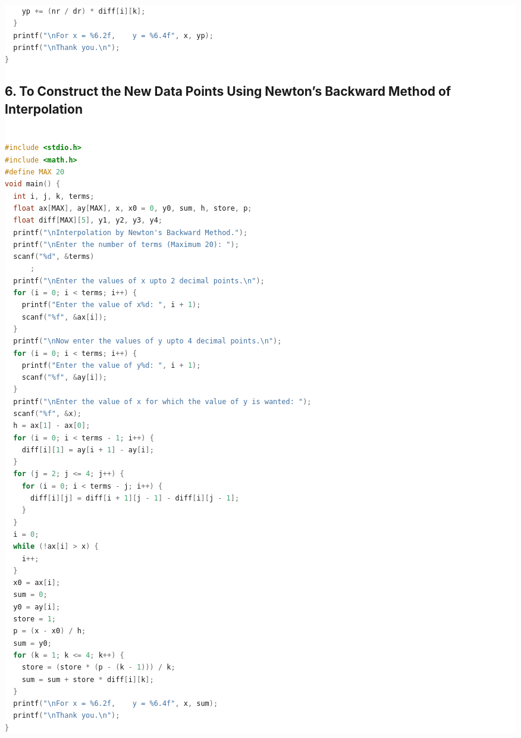 ```c
    yp += (nr / dr) * diff[i][k];
  }
  printf("\nFor x = %6.2f,    y = %6.4f", x, yp);
  printf("\nThank you.\n");
}
```

## 6. To Construct the New Data Points Using Newton’s Backward Method of Interpolation


```c

#include <stdio.h>
#include <math.h>
#define MAX 20
void main() {
  int i, j, k, terms;
  float ax[MAX], ay[MAX], x, x0 = 0, y0, sum, h, store, p;
  float diff[MAX][5], y1, y2, y3, y4;
  printf("\nInterpolation by Newton's Backward Method.");
  printf("\nEnter the number of terms (Maximum 20): ");
  scanf("%d", &terms)
      ;
  printf("\nEnter the values of x upto 2 decimal points.\n");
  for (i = 0; i < terms; i++) {
    printf("Enter the value of x%d: ", i + 1);
    scanf("%f", &ax[i]);
  }
  printf("\nNow enter the values of y upto 4 decimal points.\n");
  for (i = 0; i < terms; i++) {
    printf("Enter the value of y%d: ", i + 1);
    scanf("%f", &ay[i]);
  }
  printf("\nEnter the value of x for which the value of y is wanted: ");
  scanf("%f", &x);
  h = ax[1] - ax[0];
  for (i = 0; i < terms - 1; i++) {
    diff[i][1] = ay[i + 1] - ay[i];
  }
  for (j = 2; j <= 4; j++) {
    for (i = 0; i < terms - j; i++) {
      diff[i][j] = diff[i + 1][j - 1] - diff[i][j - 1];
    }
  }
  i = 0;
  while (!ax[i] > x) {
    i++;
  }
  x0 = ax[i];
  sum = 0;
  y0 = ay[i];
  store = 1;
  p = (x - x0) / h;
  sum = y0;
  for (k = 1; k <= 4; k++) {
    store = (store * (p - (k - 1))) / k;
    sum = sum + store * diff[i][k];
  }
  printf("\nFor x = %6.2f,    y = %6.4f", x, sum);
  printf("\nThank you.\n");
}
```
